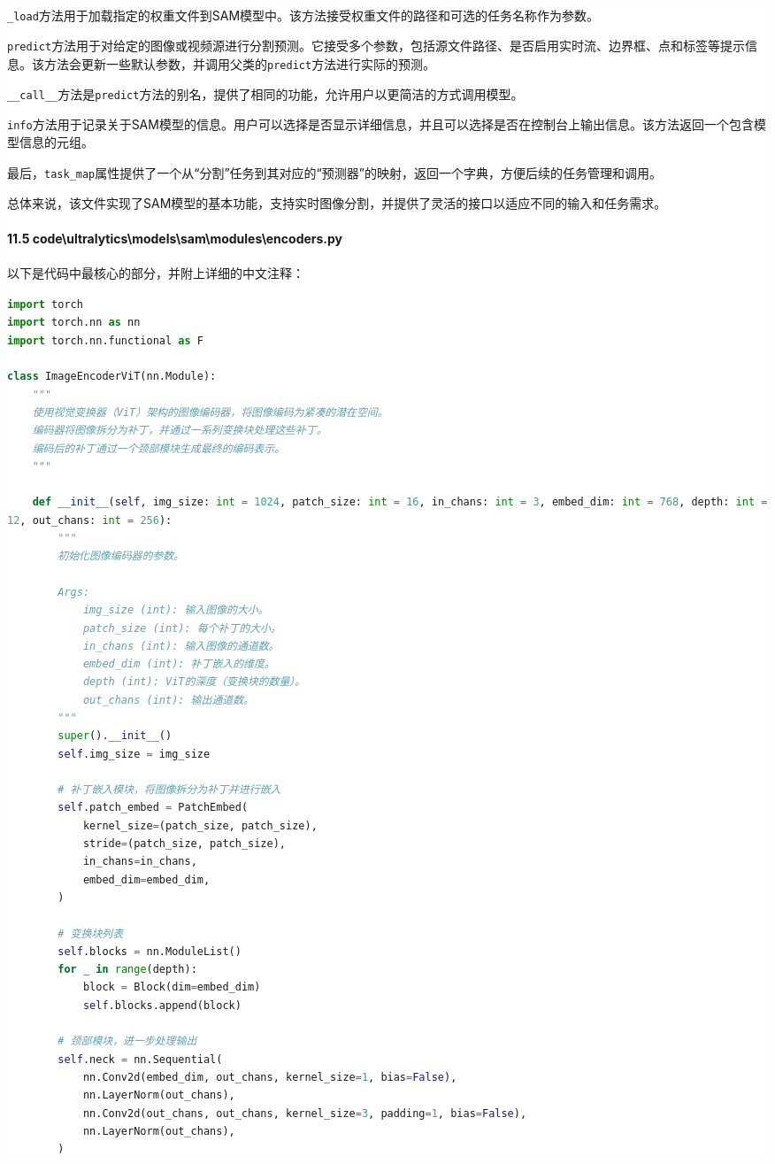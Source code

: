 `_load`方法用于加载指定的权重文件到SAM模型中。该方法接受权重文件的路径和可选的任务名称作为参数。

`predict`方法用于对给定的图像或视频源进行分割预测。它接受多个参数，包括源文件路径、是否启用实时流、边界框、点和标签等提示信息。该方法会更新一些默认参数，并调用父类的`predict`方法进行实际的预测。

`__call__`方法是`predict`方法的别名，提供了相同的功能，允许用户以更简洁的方式调用模型。

`info`方法用于记录关于SAM模型的信息。用户可以选择是否显示详细信息，并且可以选择是否在控制台上输出信息。该方法返回一个包含模型信息的元组。

最后，`task_map`属性提供了一个从“分割”任务到其对应的“预测器”的映射，返回一个字典，方便后续的任务管理和调用。

总体来说，该文件实现了SAM模型的基本功能，支持实时图像分割，并提供了灵活的接口以适应不同的输入和任务需求。

#### 11.5 code\ultralytics\models\sam\modules\encoders.py

以下是代码中最核心的部分，并附上详细的中文注释：

```python
import torch
import torch.nn as nn
import torch.nn.functional as F

class ImageEncoderViT(nn.Module):
    """
    使用视觉变换器（ViT）架构的图像编码器，将图像编码为紧凑的潜在空间。
    编码器将图像拆分为补丁，并通过一系列变换块处理这些补丁。
    编码后的补丁通过一个颈部模块生成最终的编码表示。
    """

    def __init__(self, img_size: int = 1024, patch_size: int = 16, in_chans: int = 3, embed_dim: int = 768, depth: int = 12, out_chans: int = 256):
        """
        初始化图像编码器的参数。

        Args:
            img_size (int): 输入图像的大小。
            patch_size (int): 每个补丁的大小。
            in_chans (int): 输入图像的通道数。
            embed_dim (int): 补丁嵌入的维度。
            depth (int): ViT的深度（变换块的数量）。
            out_chans (int): 输出通道数。
        """
        super().__init__()
        self.img_size = img_size

        # 补丁嵌入模块，将图像拆分为补丁并进行嵌入
        self.patch_embed = PatchEmbed(
            kernel_size=(patch_size, patch_size),
            stride=(patch_size, patch_size),
            in_chans=in_chans,
            embed_dim=embed_dim,
        )

        # 变换块列表
        self.blocks = nn.ModuleList()
        for _ in range(depth):
            block = Block(dim=embed_dim)
            self.blocks.append(block)

        # 颈部模块，进一步处理输出
        self.neck = nn.Sequential(
            nn.Conv2d(embed_dim, out_chans, kernel_size=1, bias=False),
            nn.LayerNorm(out_chans),
            nn.Conv2d(out_chans, out_chans, kernel_size=3, padding=1, bias=False),
            nn.LayerNorm(out_chans),
        )

```
